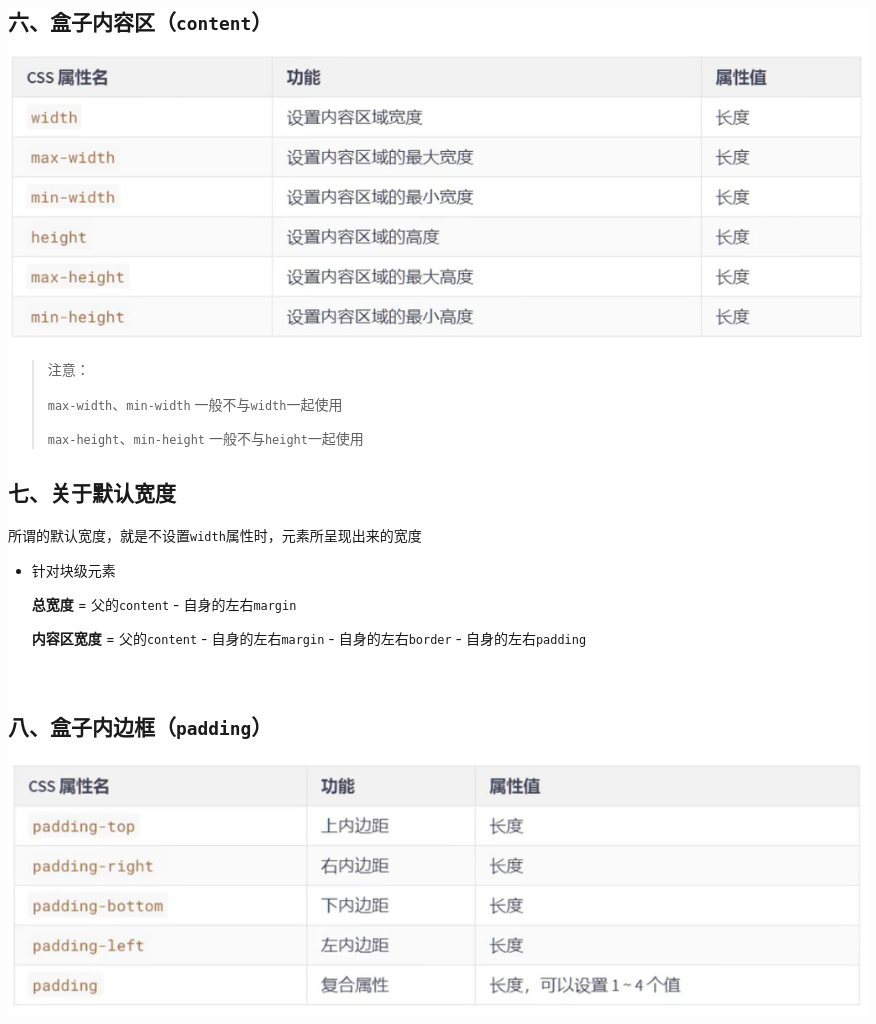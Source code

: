 	

## 六、盒子内容区（`content`）

![](15_CSS盒子模型.assets/capture_20240616210227144.bmp)

> 注意：
>
> `max-width`、`min-width` 一般不与`width`一起使用
>
> `max-height`、`min-height` 一般不与`height`一起使用



## 七、关于默认宽度

所谓的默认宽度，就是不设置`width`属性时，元素所呈现出来的宽度

- 针对块级元素

	**总宽度** = 父的`content` - 自身的左右`margin`

	**内容区宽度** = 父的`content` - 自身的左右`margin` - 自身的左右`border` - 自身的左右`padding`

​		

## 八、盒子内边框（`padding`）

![](15_CSS盒子模型.assets/capture_20240618204637851.bmp)
